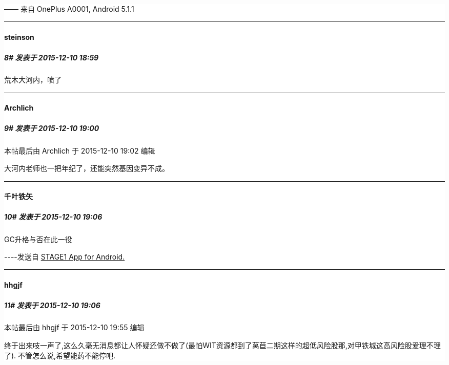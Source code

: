 —— 来自 OnePlus A0001, Android 5.1.1







*****

####  steinson  
##### 8#       发表于 2015-12-10 18:59




荒木大河内，喷了







*****

####  Archlich  
##### 9#       发表于 2015-12-10 19:00



 本帖最后由 Archlich 于 2015-12-10 19:02 编辑 

大河内老师也一把年纪了，还能突然基因变异不成。







*****

####  千叶铁矢  
##### 10#       发表于 2015-12-10 19:06




GC升格与否在此一役


----发送自 [STAGE1 App for Android.](http://stage1.5j4m.com/?1.19)







*****

####  hhgjf  
##### 11#       发表于 2015-12-10 19:06



 本帖最后由 hhgjf 于 2015-12-10 19:55 编辑 

终于出来吱一声了,这么久毫无消息都让人怀疑还做不做了(最怕WIT资源都到了莴苣二期这样的超低风险股那,对甲铁城这高风险股爱理不理了). 不管怎么说,希望能药不能停吧.
